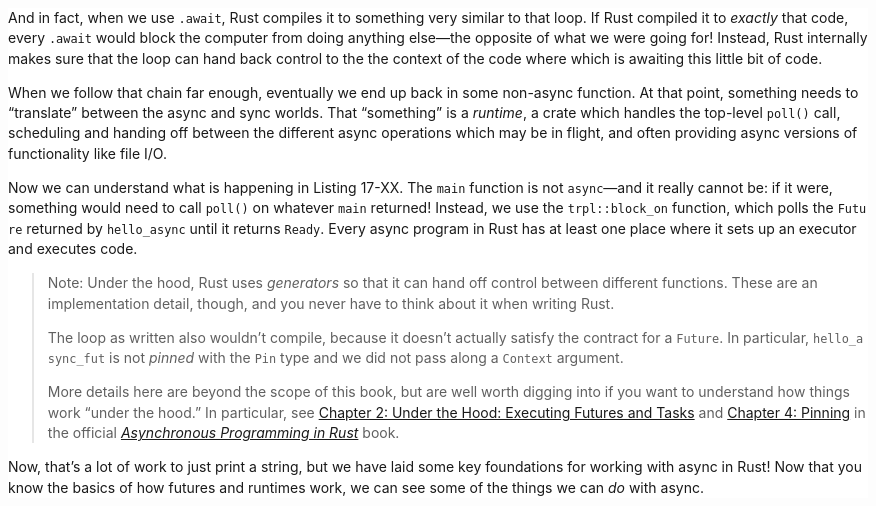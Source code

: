 And in fact, when we use `.await`, Rust compiles it to something very similar to
that loop. If Rust compiled it to *exactly* that code, every `.await` would
block the computer from doing anything else—the opposite of what we were going
for! Instead, Rust internally makes sure that the loop can hand back control to
the the context of the code where which is awaiting this little bit of code.

When we follow that chain far enough, eventually we end up back in some
non-async function. At that point, something needs to “translate” between the
async and sync worlds. That “something” is a *runtime*, a crate which handles
the top-level `poll()` call, scheduling and handing off between the different
async operations which may be in flight, and often providing async versions of
functionality like file I/O.

Now we can understand what is happening in Listing 17-XX. The `main` function is
not `async`—and it really cannot be: if it were, something would need to call
`poll()` on whatever `main` returned! Instead, we use the `trpl::block_on`
function, which polls the `Future` returned by `hello_async` until it returns
`Ready`. Every async program in Rust has at least one place where it sets up an
executor and executes code.

> Note: Under the hood, Rust uses *generators* so that it can hand off control
> between different functions. These are an implementation detail, though, and
> you never have to think about it when writing Rust.
>
> The loop as written also wouldn’t compile, because it doesn’t actually satisfy
> the contract for a `Future`. In particular, `hello_async_fut` is not *pinned*
> with the `Pin` type and we did not pass along a `Context` argument.
>
> More details here are beyond the scope of this book, but are well worth
> digging into if you want to understand how things work “under the hood.” In
> particular, see [Chapter 2: Under the Hood: Executing Futures and
> Tasks][under-the-hood] and [Chapter 4: Pinning][pinning] in the official
> [_Asynchronous Programming in Rust_][async-book] book.

Now, that’s a lot of work to just print a string, but we have laid some key
foundations for working with async in Rust! Now that you know the basics of how
futures and runtimes work, we can see some of the things we can *do* with async.

[impl-trait]: ch10-02-traits.html#traits-as-parameters
[under-the-hood]: https://rust-lang.github.io/async-book/02_execution/01_chapter.html
[pinning]: https://rust-lang.github.io/async-book/04_pinning/01_chapter.html
[async-book]: https://rust-lang.github.io/async-book/
[crate-source]: https://github.com/rust-lang/book/tree/main/packages/trpl


